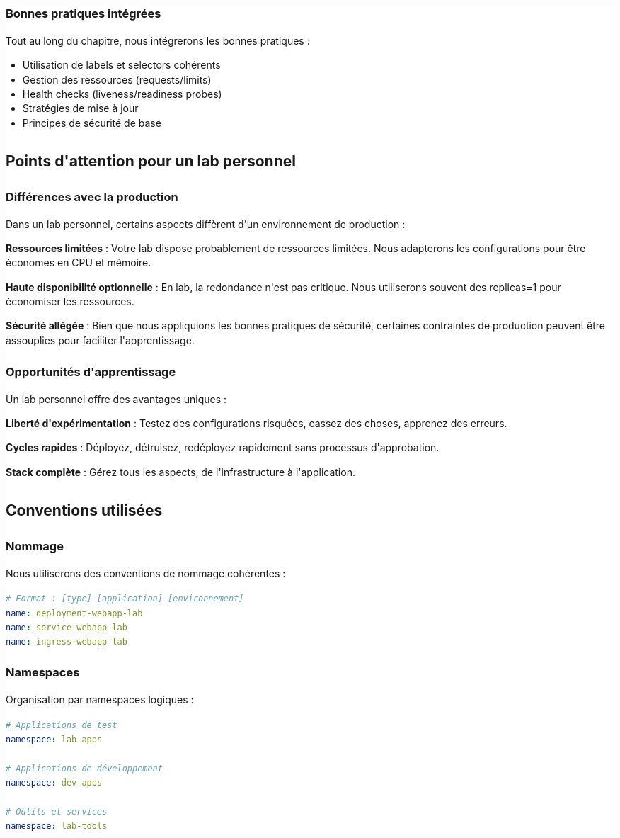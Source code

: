 ### Bonnes pratiques intégrées
Tout au long du chapitre, nous intégrerons les bonnes pratiques :
- Utilisation de labels et selectors cohérents
- Gestion des ressources (requests/limits)
- Health checks (liveness/readiness probes)
- Stratégies de mise à jour
- Principes de sécurité de base

## Points d'attention pour un lab personnel

### Différences avec la production
Dans un lab personnel, certains aspects diffèrent d'un environnement de production :

**Ressources limitées** : Votre lab dispose probablement de ressources limitées. Nous adapterons les configurations pour être économes en CPU et mémoire.

**Haute disponibilité optionnelle** : En lab, la redondance n'est pas critique. Nous utiliserons souvent des replicas=1 pour économiser les ressources.

**Sécurité allégée** : Bien que nous appliquions les bonnes pratiques de sécurité, certaines contraintes de production peuvent être assouplies pour faciliter l'apprentissage.

### Opportunités d'apprentissage
Un lab personnel offre des avantages uniques :

**Liberté d'expérimentation** : Testez des configurations risquées, cassez des choses, apprenez des erreurs.

**Cycles rapides** : Déployez, détruisez, redéployez rapidement sans processus d'approbation.

**Stack complète** : Gérez tous les aspects, de l'infrastructure à l'application.

## Conventions utilisées

### Nommage
Nous utiliserons des conventions de nommage cohérentes :
```yaml
# Format : [type]-[application]-[environnement]
name: deployment-webapp-lab
name: service-webapp-lab
name: ingress-webapp-lab
```

### Namespaces
Organisation par namespaces logiques :
```yaml
# Applications de test
namespace: lab-apps

# Applications de développement
namespace: dev-apps

# Outils et services
namespace: lab-tools
```
